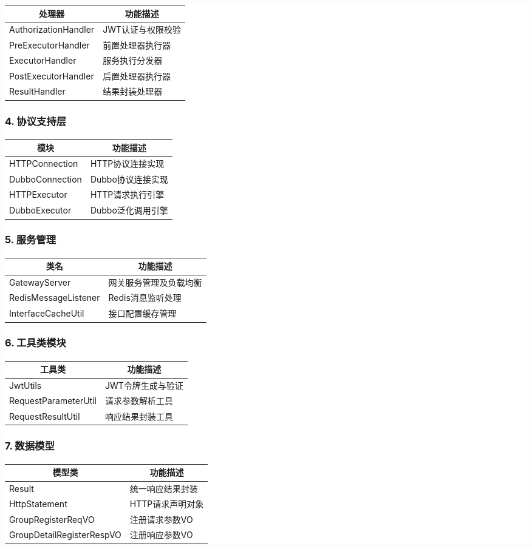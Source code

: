 | 处理器               | 功能描述          |
| -------------------- | ----------------- |
| AuthorizationHandler | JWT认证与权限校验 |
| PreExecutorHandler   | 前置处理器执行器  |
| ExecutorHandler      | 服务执行分发器    |
| PostExecutorHandler  | 后置处理器执行器  |
| ResultHandler        | 结果封装处理器    |

### 4. 协议支持层

| 模块            | 功能描述          |
| --------------- | ----------------- |
| HTTPConnection  | HTTP协议连接实现  |
| DubboConnection | Dubbo协议连接实现 |
| HTTPExecutor    | HTTP请求执行引擎  |
| DubboExecutor   | Dubbo泛化调用引擎 |

### 5. 服务管理

| 类名                 | 功能描述               |
| -------------------- | ---------------------- |
| GatewayServer        | 网关服务管理及负载均衡 |
| RedisMessageListener | Redis消息监听处理      |
| InterfaceCacheUtil   | 接口配置缓存管理       |

### 6. 工具类模块

| 工具类               | 功能描述          |
| -------------------- | ----------------- |
| JwtUtils             | JWT令牌生成与验证 |
| RequestParameterUtil | 请求参数解析工具  |
| RequestResultUtil    | 响应结果封装工具  |

### 7. 数据模型

| 模型类                    | 功能描述         |
| ------------------------- | ---------------- |
| Result                    | 统一响应结果封装 |
| HttpStatement             | HTTP请求声明对象 |
| GroupRegisterReqVO        | 注册请求参数VO   |
| GroupDetailRegisterRespVO | 注册响应参数VO   |
